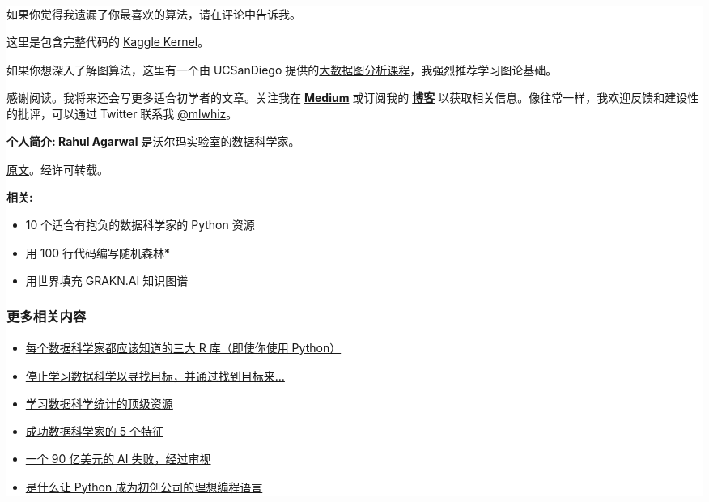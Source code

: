 如果你觉得我遗漏了你最喜欢的算法，请在评论中告诉我。

这里是包含完整代码的 [Kaggle Kernel](https://www.kaggle.com/mlwhiz/top-graph-algorithms)。

如果你想深入了解图算法，这里有一个由 UCSanDiego 提供的[大数据图分析课程](https://www.coursera.org/learn/big-data-graph-analytics?ranMID=40328&ranEAID=lVarvwc5BD0&ranSiteID=lVarvwc5BD0-uD3tAFL0mCUdzcfwDd6FTQ&siteID=lVarvwc5BD0-uD3tAFL0mCUdzcfwDd6FTQ&utm_content=2&utm_medium=partners&utm_source=linkshare&utm_campaign=lVarvwc5BD0)，我强烈推荐学习图论基础。

感谢阅读。我将来还会写更多适合初学者的文章。关注我在 [**Medium**](https://medium.com/@rahul_agarwal?source=post_page---------------------------) 或订阅我的 [**博客**](http://eepurl.com/dbQnuX?source=post_page---------------------------) 以获取相关信息。像往常一样，我欢迎反馈和建设性的批评，可以通过 Twitter 联系我 [@mlwhiz](https://twitter.com/MLWhiz?source=post_page---------------------------)。

**个人简介: [Rahul Agarwal](https://www.linkedin.com/in/rahulagwl/)** 是沃尔玛实验室的数据科学家。

[原文](https://towardsdatascience.com/data-scientists-the-five-graph-algorithms-that-you-should-know-30f454fa5513)。经许可转载。

**相关:**

+   10 个适合有抱负的数据科学家的 Python 资源

+   用 100 行代码编写随机森林*

+   用世界填充 GRAKN.AI 知识图谱

### 更多相关内容

+   [每个数据科学家都应该知道的三大 R 库（即使你使用 Python）](https://www.kdnuggets.com/2021/12/three-r-libraries-every-data-scientist-know-even-python.html)

+   [停止学习数据科学以寻找目标，并通过找到目标来…](https://www.kdnuggets.com/2021/12/stop-learning-data-science-find-purpose.html)

+   [学习数据科学统计的顶级资源](https://www.kdnuggets.com/2021/12/springboard-top-resources-learn-data-science-statistics.html)

+   [成功数据科学家的 5 个特征](https://www.kdnuggets.com/2021/12/5-characteristics-successful-data-scientist.html)

+   [一个 90 亿美元的 AI 失败，经过审视](https://www.kdnuggets.com/2021/12/9b-ai-failure-examined.html)

+   [是什么让 Python 成为初创公司的理想编程语言](https://www.kdnuggets.com/2021/12/makes-python-ideal-programming-language-startups.html)
